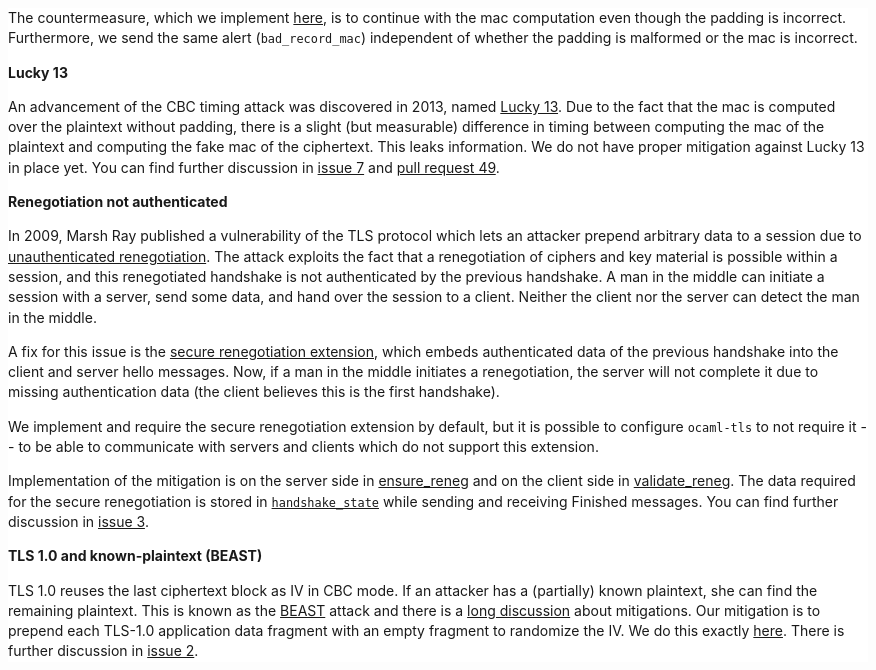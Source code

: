 The countermeasure, which we implement [here][cbc_mit], is to continue
with the mac computation even though the padding is
incorrect. Furthermore, we send the same alert (`bad_record_mac`)
independent of whether the padding is malformed or the mac is
incorrect.

[tls_cbc]: https://www.openssl.org/~bodo/tls-cbc.txt
[Vaudenay]: http://www.iacr.org/archive/eurocrypt2002/23320530/cbc02_e02d.pdf
[practical]: http://lasecwww.epfl.ch/memo/memo_ssl.shtml
[cbc_mit]: https://github.com/mirleft/ocaml-tls/blob/c06cbaaffe49024d8570916b70f7839603a54692/lib/engine.ml#L100

**Lucky 13**

An advancement of the CBC timing attack was discovered in 2013, named
[Lucky 13][Lucky13]. Due to the fact that the mac is computed over the
plaintext without padding, there is a slight (but measurable)
difference in timing between computing the mac of the plaintext and
computing the fake mac of the ciphertext. This leaks information. We
do not have proper mitigation against Lucky 13 in place yet.  You can
find further discussion in [issue 7][issue7] and [pull request
49][pull49].

[Lucky13]: http://www.isg.rhul.ac.uk/tls/Lucky13.html
[issue7]: https://github.com/mirleft/ocaml-tls/issues/7
[pull49]: https://github.com/mirleft/ocaml-tls/pull/49

**Renegotiation not authenticated**

In 2009, Marsh Ray published a vulnerability of the TLS protocol which
lets an attacker prepend arbitrary data to a session due to
[unauthenticated renegotiation][understanding_reneg]. The attack
exploits the fact that a renegotiation of ciphers and key material is
possible within a session, and this renegotiated handshake is not
authenticated by the previous handshake. A man in the middle can
initiate a session with a server, send some data, and hand over the
session to a client. Neither the client nor the server can detect the
man in the middle.

A fix for this issue is the [secure renegotiation extension][RFC5746],
which embeds authenticated data of the previous handshake into the
client and server hello messages. Now, if a man in the middle
initiates a renegotiation, the server will not complete it due to
missing authentication data (the client believes this is the first
handshake).

We implement and require the secure renegotiation extension by
default, but it is possible to configure `ocaml-tls` to not require
it -- to be able to communicate with servers and
clients which do not support this extension.

Implementation of the mitigation is on the server side in
[ensure_reneg][] and on the client side in [validate_reneg][]. The
data required for the secure renegotiation is stored in
[`handshake_state`][reneg_state] while sending and receiving Finished
messages. You can find further discussion in [issue 3][issue3].

[RFC5746]: https://tools.ietf.org/html/rfc5746
[validate_reneg]: https://github.com/mirleft/ocaml-tls/blob/c06cbaaffe49024d8570916b70f7839603a54692/lib/handshake_client.ml#L50
[ensure_reneg]: https://github.com/mirleft/ocaml-tls/blob/c06cbaaffe49024d8570916b70f7839603a54692/lib/handshake_server.ml#L85
[issue3]: https://github.com/mirleft/ocaml-tls/issues/3
[reneg_state]: https://github.com/mirleft/ocaml-tls/blob/c06cbaaffe49024d8570916b70f7839603a54692/lib/state.ml#L97

**TLS 1.0 and known-plaintext (BEAST)**

TLS 1.0 reuses the last ciphertext block as IV in CBC mode. If an attacker
has a (partially) known plaintext, she can find the remaining plaintext.
This is known as the [BEAST][] attack and there is a [long discussion][mozilla-bug]
about mitigations. Our mitigation is to prepend each TLS-1.0
application data fragment with an empty fragment to randomize the IV.
We do this exactly [here][empty_iv]. There is further discussion in
[issue 2][issue2].


[ocaml-unix]: http://caml.inria.fr/pub/docs/manual-ocaml/libref/Unix.html
[lwt]: http://ocsigen.org/lwt/
[async]: https://realworldocaml.org/v1/en/html/concurrent-programming-with-async.html
[poly]: https://realworldocaml.org/v1/en/html/variants.html#polymorphic-variants
[monad-ml]: https://github.com/mirleft/ocaml-tls/blob/6dc9258a38489665abf2bd6cdbed8a1ba544d522/lib/control.ml
[return_types]: https://github.com/mirleft/ocaml-tls/blob/6dc9258a38489665abf2bd6cdbed8a1ba544d522/lib/state.ml#L109
[encrypt]: https://github.com/mirleft/ocaml-tls/blob/6dc9258a38489665abf2bd6cdbed8a1ba544d522/lib/engine.ml#L48
[handle_packet]: https://github.com/mirleft/ocaml-tls/blob/6dc9258a38489665abf2bd6cdbed8a1ba544d522/lib/engine.ml#L240
[verify_mac]: https://github.com/mirleft/ocaml-tls/blob/6dc9258a38489665abf2bd6cdbed8a1ba544d522/lib/engine.ml#L85
[decrypt]: https://github.com/mirleft/ocaml-tls/blob/6dc9258a38489665abf2bd6cdbed8a1ba544d522/lib/engine.ml#L95
[handle_tls]: https://github.com/mirleft/ocaml-tls/blob/6dc9258a38489665abf2bd6cdbed8a1ba544d522/lib/engine.ml#L321
[handle_raw_record]: https://github.com/mirleft/ocaml-tls/blob/6dc9258a38489665abf2bd6cdbed8a1ba544d522/lib/engine.ml#L275
[separate_records]: https://github.com/mirleft/ocaml-tls/blob/6dc9258a38489665abf2bd6cdbed8a1ba544d522/lib/engine.ml#L150
[handshake_state]: https://github.com/mirleft/ocaml-tls/blob/6dc9258a38489665abf2bd6cdbed8a1ba544d522/lib/state.ml#L92
[parse_handshake]: https://github.com/mirleft/ocaml-tls/blob/6dc9258a38489665abf2bd6cdbed8a1ba544d522/lib/reader.ml#L361
[separate_handshakes]: https://github.com/mirleft/ocaml-tls/blob/6dc9258a38489665abf2bd6cdbed8a1ba544d522/lib/engine.ml#L217
[handshake_states]: https://github.com/mirleft/ocaml-tls/blob/6dc9258a38489665abf2bd6cdbed8a1ba544d522/lib/state.ml#L61
[server_handshake]: https://github.com/mirleft/ocaml-tls/blob/6dc9258a38489665abf2bd6cdbed8a1ba544d522/lib/handshake_server.ml#L247
[client_handshake]: https://github.com/mirleft/ocaml-tls/blob/6dc9258a38489665abf2bd6cdbed8a1ba544d522/lib/handshake_client.ml#L285
[tls-engine-mli]: https://github.com/mirleft/ocaml-tls/blob/6dc9258a38489665abf2bd6cdbed8a1ba544d522/lib/engine.mli
[tls-config-mli]: https://github.com/mirleft/ocaml-tls/blob/6dc9258a38489665abf2bd6cdbed8a1ba544d522/lib/config.mli
[ocaml-x509]: https://github.com/mirleft/ocaml-x509
[tls_mirage_types_mli]: https://github.com/mirleft/ocaml-tls/blob/6dc9258a38489665abf2bd6cdbed8a1ba544d522/mirage/tls_mirage_types.mli
[flow]: https://github.com/mirage/mirage/blob/ae3c966f8d726dc97208595b8005e02e39478cb1/types/V1.mli#L136
[example_unikernel]: https://github.com/mirleft/ocaml-tls/blob/6dc9258a38489665abf2bd6cdbed8a1ba544d522/mirage/example/unikernel.ml
[tls_lwt_mli]: https://github.com/mirleft/ocaml-tls/blob/6dc9258a38489665abf2bd6cdbed8a1ba544d522/lwt/tls_lwt.mli
[issue8]: https://github.com/mirleft/ocaml-tls/issues/8
[issue10]: https://github.com/mirleft/ocaml-tls/issues/10
[open]: https://github.com/mirleft/ocaml-tls/issues?labels=security+concern&page=1&state=open
[closed]: https://github.com/mirleft/ocaml-tls/issues?labels=security+concern&page=1&state=closed
[ocaml-tls]: https://github.com/mirleft/ocaml-tls
[understanding_reneg]: http://www.educatedguesswork.org/2009/11/understanding_the_tls_renegoti.html
[heartbleed]: https://en.wikipedia.org/wiki/Heartbleed
[md5_collision]: http://eprint.iacr.org/2005/067
[truncation]: http://www.theregister.co.uk/2013/08/01/gmail_hotmail_hijacking/
[breach]: http://breachattack.com/
[RFC5246]: https://tools.ietf.org/html/rfc5246#appendix-D.4
[tls_attacks]: http://eprint.iacr.org/2013/049.pdf
[mitls_attacks]: http://www.mitls.org/wsgi/tls-attacks
[issue31]: https://github.com/mirleft/ocaml-tls/issues/31
[blinding]: https://en.wikipedia.org/wiki/Blinding_(cryptography)
[cache]: http://www.cs.tau.ac.il/~tromer/papers/cache.pdf
[cache_timing]: http://cr.yp.to/antiforgery/cachetiming-20050414.pdf
[l3]: http://eprint.iacr.org/2013/448.pdf
[cross_vm]: http://www.cs.unc.edu/~reiter/papers/2012/CCS.pdf
[cache_vm]: http://fc12.ifca.ai/pre-proceedings/paper_70.pdf
[bleichenbacher]: http://archiv.infsec.ethz.ch/education/fs08/secsem/Bleichenbacher98.pdf
[answer_client_key_exchange]: https://github.com/mirleft/ocaml-tls/blob/c06cbaaffe49024d8570916b70f7839603a54692/lib/handshake_server.ml#L45
[qualys]: https://community.qualys.com/blogs/securitylabs/2013/09/10/is-beast-still-a-threat
[mozilla-bug]: https://bugzilla.mozilla.org/show_bug.cgi?id=665814
[BEAST]: http://vnhacker.blogspot.co.uk/2011/09/beast.html
[empty_iv]: https://github.com/mirleft/ocaml-tls/blob/c06cbaaffe49024d8570916b70f7839603a54692/lib/engine.ml#L375
[2006]: http://eprint.iacr.org/2006/136
[issue2]: https://github.com/mirleft/ocaml-tls/issues/2
[crime]: http://arstechnica.com/security/2012/09/crime-hijacks-https-sessions/
[issue162]: https://github.com/mirleft/ocaml-tls/issues/162
[length_hiding]: http://tools.ietf.org/html/draft-pironti-tls-length-hiding-02
[client_version]: https://github.com/mirleft/ocaml-tls/blob/c06cbaaffe49024d8570916b70f7839603a54692/lib/handshake_server.ml#L55
[issue5]: https://github.com/mirleft/ocaml-tls/issues/5
[mitls]: http://www.mitls.org
[issue9]: https://github.com/mirleft/ocaml-tls/issues/9
[triple]: https://secure-resumption.com/
[alert_attack]: http://www.mitls.org/wsgi/alert-attack
[polar]: https://polarssl.org/tech-updates/security-advisories/polarssl-security-advisory-2014-02
[java]: http://armoredbarista.blogspot.de/2014/04/easter-hack-even-more-critical-bugs-in.html
[CVE-2014-1266]: https://cve.mitre.org/cgi-bin/cvename.cgi?name=CVE-2014-1266
[CVE-2014-3466]: https://cve.mitre.org/cgi-bin/cvename.cgi?name=CVE-2014-3466
[CVE-2014-0224]: https://cve.mitre.org/cgi-bin/cvename.cgi?name=CVE-2014-0224
[horizon]: http://www.horizon.ac.uk
[mirage]: /
[ocamllabs]: http://www.cl.cam.ac.uk/projects/ocamllabs/
[aftas]: http://www.aftasmirleft.com/
[ucn]: http://usercentricnetworking.eu/
[rems]: http://rems.io
[mort]: http://www.cs.nott.ac.uk/~rmm/
[peter]: http://www.cl.cam.ac.uk/~pes20/
[ashish]: http://ashishagarwal.org
[amir]: http://amirchaudhry.com/
[daniel]: http://erratique.ch/
[vouillon]: https://github.com/vouillon
[graham]: https://twitter.com/graham_steel
[greg]: http://gregorkopf.de/blog/
[andreas]: http://blog.andreas.org/
[edwin]: https://github.com/edwintorok
[anil]: http://anil.recoil.org/
[tls-intro]: /blog/introducing-ocaml-tls
[nocrypto-intro]: /blog/introducing-nocrypto
[x509-intro]: /blog/introducing-x509
[asn1-intro]: /blog/introducing-asn1
[tls-api]: /blog/ocaml-tls-api-internals-attacks-mitigation